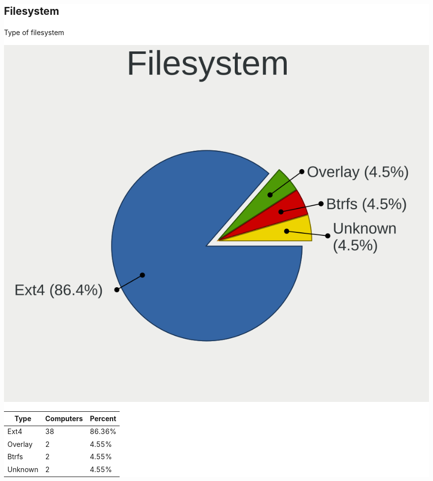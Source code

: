 Filesystem
----------

Type of filesystem

![Filesystem](./All/images/pie_chart/os_filesystem.svg)


| Type    | Computers | Percent |
|---------|-----------|---------|
| Ext4    | 38        | 86.36%  |
| Overlay | 2         | 4.55%   |
| Btrfs   | 2         | 4.55%   |
| Unknown | 2         | 4.55%   |
